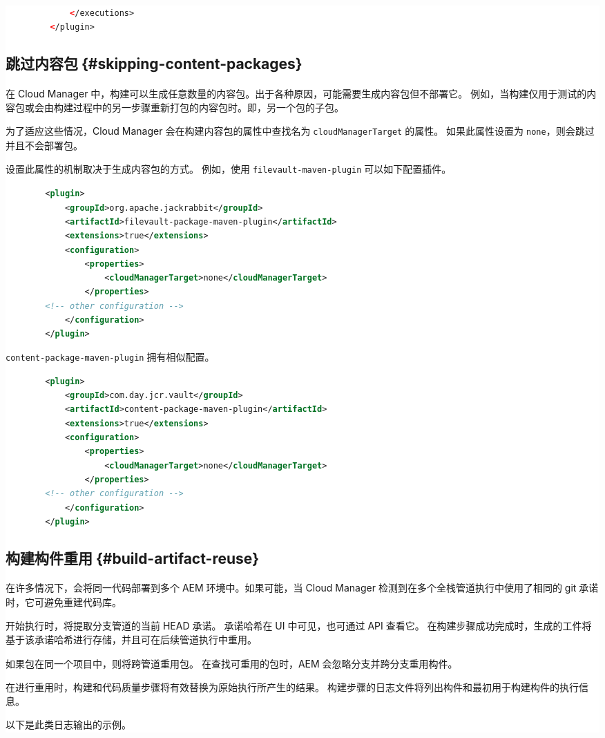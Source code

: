 ```xml
             </executions>
         </plugin>
```

## 跳过内容包 {#skipping-content-packages}

在 Cloud Manager 中，构建可以生成任意数量的内容包。出于各种原因，可能需要生成内容包但不部署它。 例如，当构建仅用于测试的内容包或会由构建过程中的另一步骤重新打包的内容包时。即，另一个包的子包。

为了适应这些情况，Cloud Manager 会在构建内容包的属性中查找名为 `cloudManagerTarget` 的属性。 如果此属性设置为 `none`，则会跳过并且不会部署包。 

设置此属性的机制取决于生成内容包的方式。 例如，使用 `filevault-maven-plugin` 可以如下配置插件。

```xml
        <plugin>
            <groupId>org.apache.jackrabbit</groupId>
            <artifactId>filevault-package-maven-plugin</artifactId>
            <extensions>true</extensions>
            <configuration>
                <properties>
                    <cloudManagerTarget>none</cloudManagerTarget>
                </properties>
        <!-- other configuration -->
            </configuration>
        </plugin>
```

`content-package-maven-plugin` 拥有相似配置。

```xml
        <plugin>
            <groupId>com.day.jcr.vault</groupId>
            <artifactId>content-package-maven-plugin</artifactId>
            <extensions>true</extensions>
            <configuration>
                <properties>
                    <cloudManagerTarget>none</cloudManagerTarget>
                </properties>
        <!-- other configuration -->
            </configuration>
        </plugin>
```

## 构建构件重用 {#build-artifact-reuse}

在许多情况下，会将同一代码部署到多个 AEM 环境中。如果可能，当 Cloud Manager 检测到在多个全栈管道执行中使用了相同的 git 承诺时，它可避免重建代码库。

开始执行时，将提取分支管道的当前 HEAD 承诺。 承诺哈希在 UI 中可见，也可通过 API 查看它。 在构建步骤成功完成时，生成的工件将基于该承诺哈希进行存储，并且可在后续管道执行中重用。

如果包在同一个项目中，则将跨管道重用包。 在查找可重用的包时，AEM 会忽略分支并跨分支重用构件。

在进行重用时，构建和代码质量步骤将有效替换为原始执行所产生的结果。 构建步骤的日志文件将列出构件和最初用于构建构件的执行信息。

以下是此类日志输出的示例。
